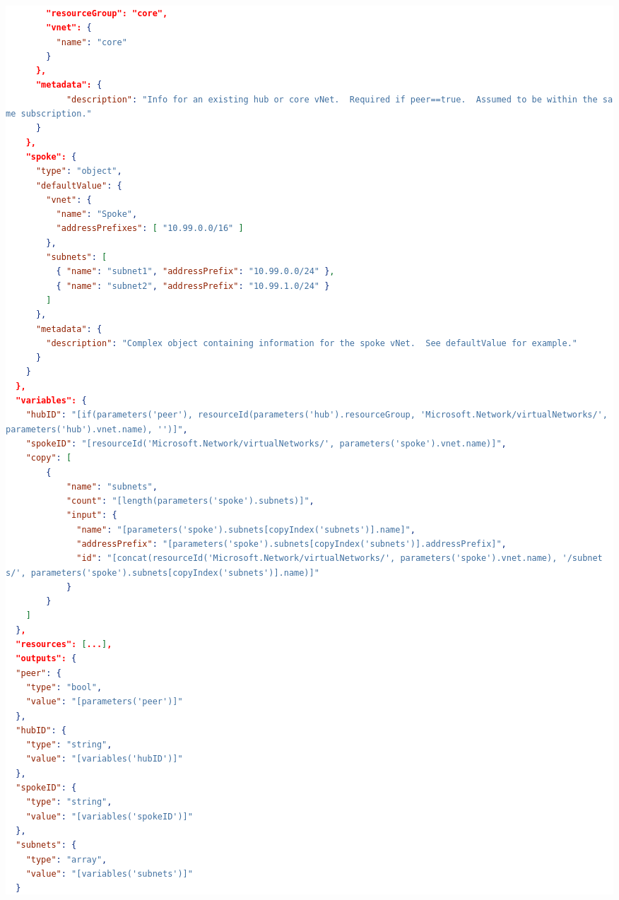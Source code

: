 ```json
        "resourceGroup": "core",
        "vnet": {
          "name": "core"
        }
      },
      "metadata": {
            "description": "Info for an existing hub or core vNet.  Required if peer==true.  Assumed to be within the same subscription."
      }
    },
    "spoke": {
      "type": "object",
      "defaultValue": {
        "vnet": {
          "name": "Spoke",
          "addressPrefixes": [ "10.99.0.0/16" ]
        },
        "subnets": [
          { "name": "subnet1", "addressPrefix": "10.99.0.0/24" },
          { "name": "subnet2", "addressPrefix": "10.99.1.0/24" }
        ]
      },
      "metadata": {
        "description": "Complex object containing information for the spoke vNet.  See defaultValue for example."
      }
    }
  },
  "variables": {
    "hubID": "[if(parameters('peer'), resourceId(parameters('hub').resourceGroup, 'Microsoft.Network/virtualNetworks/', parameters('hub').vnet.name), '')]",
    "spokeID": "[resourceId('Microsoft.Network/virtualNetworks/', parameters('spoke').vnet.name)]",
    "copy": [
        {
            "name": "subnets",
            "count": "[length(parameters('spoke').subnets)]",
            "input": {
              "name": "[parameters('spoke').subnets[copyIndex('subnets')].name]",
              "addressPrefix": "[parameters('spoke').subnets[copyIndex('subnets')].addressPrefix]",
              "id": "[concat(resourceId('Microsoft.Network/virtualNetworks/', parameters('spoke').vnet.name), '/subnets/', parameters('spoke').subnets[copyIndex('subnets')].name)]"
            }
        }
    ]
  },
  "resources": [...],
  "outputs": {
  "peer": {
    "type": "bool",
    "value": "[parameters('peer')]"
  },
  "hubID": {
    "type": "string",
    "value": "[variables('hubID')]"
  },
  "spokeID": {
    "type": "string",
    "value": "[variables('spokeID')]"
  },
  "subnets": {
    "type": "array",
    "value": "[variables('subnets')]"
  }
```